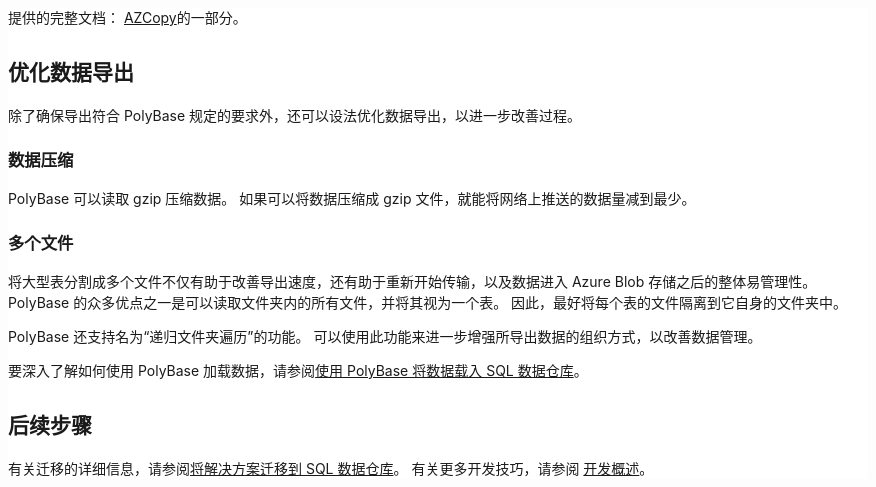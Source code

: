 提供的完整文档： [AZCopy][AZCopy]的一部分。

## <a name="optimizing-data-export"></a>优化数据导出
除了确保导出符合 PolyBase 规定的要求外，还可以设法优化数据导出，以进一步改善过程。

### <a name="data-compression"></a>数据压缩
PolyBase 可以读取 gzip 压缩数据。 如果可以将数据压缩成 gzip 文件，就能将网络上推送的数据量减到最少。

### <a name="multiple-files"></a>多个文件
将大型表分割成多个文件不仅有助于改善导出速度，还有助于重新开始传输，以及数据进入 Azure Blob 存储之后的整体易管理性。 PolyBase 的众多优点之一是可以读取文件夹内的所有文件，并将其视为一个表。 因此，最好将每个表的文件隔离到它自身的文件夹中。

PolyBase 还支持名为“递归文件夹遍历”的功能。 可以使用此功能来进一步增强所导出数据的组织方式，以改善数据管理。

要深入了解如何使用 PolyBase 加载数据，请参阅[使用 PolyBase 将数据载入 SQL 数据仓库][Use PolyBase to load data into SQL Data Warehouse]。

## <a name="next-steps"></a>后续步骤
有关迁移的详细信息，请参阅[将解决方案迁移到 SQL 数据仓库][Migrate your solution to SQL Data Warehouse]。
有关更多开发技巧，请参阅 [开发概述][development overview]。




[AZCopy]: ../storage/common/storage-use-azcopy.md



[development overview]: sql-data-warehouse-overview-develop.md
[Migrate your solution to SQL Data Warehouse]: sql-data-warehouse-overview-migrate.md
[SQL Data Warehouse development overview]: sql-data-warehouse-overview-develop.md
[Use bcp to load data into SQL Data Warehouse]: sql-data-warehouse-load-with-bcp.md
[Use PolyBase to load data into SQL Data Warehouse]: sql-data-warehouse-get-started-load-with-polybase.md





[ExpressRoute]: https://www.azure.cn/home/features/expressroute/
[ExpressRoute documentation]: /expressroute/

[production version]: http://aka.ms/downloadazcopy/
[preview version]: http://aka.ms/downloadazcopypr/
[ADO.NET destination adapter]: https://msdn.microsoft.com/library/bb934041.aspx
[SSIS documentation]: https://msdn.microsoft.com/library/ms141026.aspx

